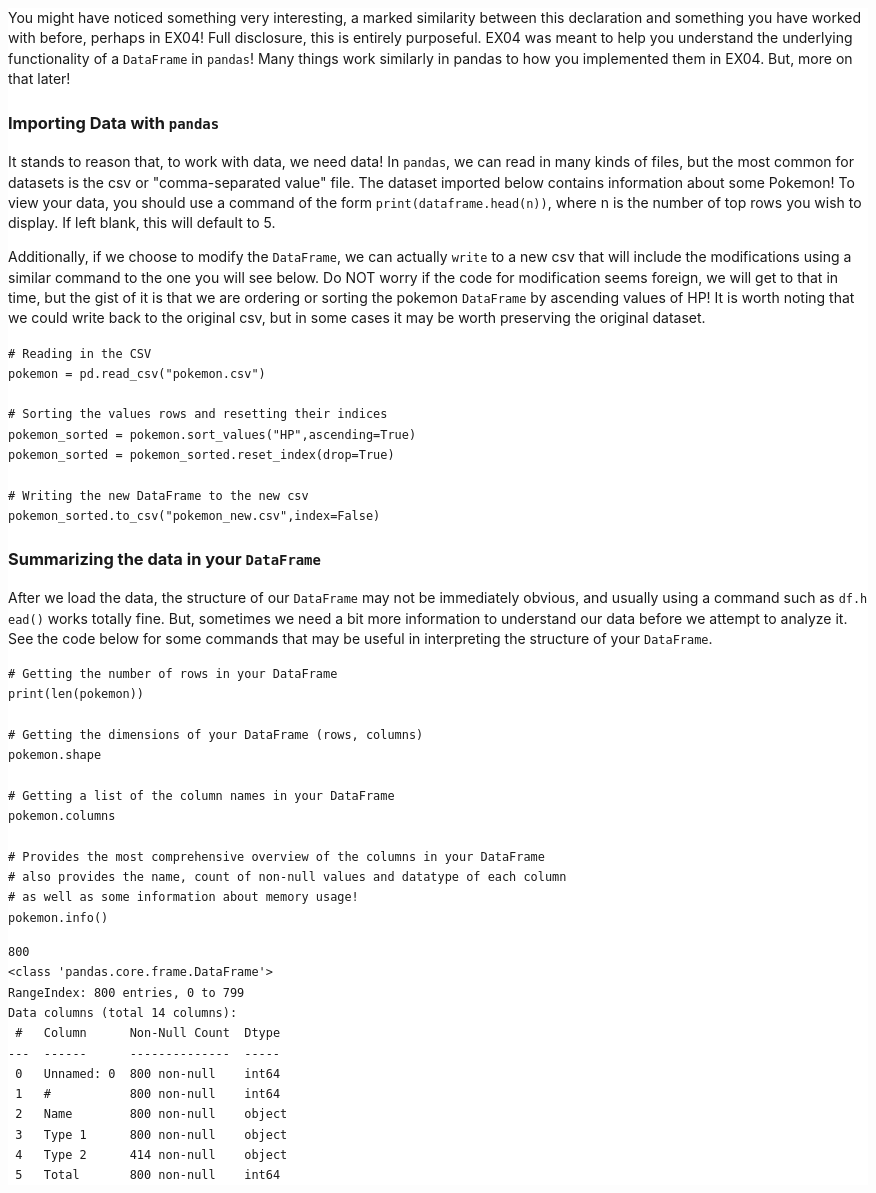 You might have noticed something very interesting, a marked similarity between this declaration and something you have worked with before, perhaps in EX04! Full disclosure, this is entirely purposeful. EX04 was meant to help you understand the underlying functionality of a `DataFrame` in `pandas`! Many things work similarly in pandas to how you implemented them in EX04. But, more on that later!

### Importing Data with `pandas`
It stands to reason that, to work with data, we need data! In `pandas`, we can read in many kinds of files, but the most common for datasets is the csv or "comma-separated value" file. The dataset imported below contains information about some Pokemon! To view your data, you should use a command of the form `print(dataframe.head(n))`, where n is the number of top rows you wish to display. If left blank, this will default to 5. 

Additionally, if we choose to modify the `DataFrame`, we can actually `write` to a new csv that will include the modifications using a similar command to the one you will see below. Do NOT worry if the code for modification seems foreign, we will get to that in time, but the gist of it is that we are ordering or sorting the pokemon `DataFrame` by ascending values of HP! It is worth noting that we could write back to the original csv, but in some cases it may be worth preserving the original dataset.

~~~{.python .numberLines startFrom="1"}
# Reading in the CSV
pokemon = pd.read_csv("pokemon.csv")

# Sorting the values rows and resetting their indices
pokemon_sorted = pokemon.sort_values("HP",ascending=True)
pokemon_sorted = pokemon_sorted.reset_index(drop=True)

# Writing the new DataFrame to the new csv
pokemon_sorted.to_csv("pokemon_new.csv",index=False)
~~~

### Summarizing the data in your `DataFrame`
After we load the data, the structure of our `DataFrame` may not be immediately obvious, and usually using a command such as `df.head()` works totally fine. But, sometimes we need a bit more information to understand our data before we attempt to analyze it. See the code below for some commands that may be useful in interpreting the structure of your `DataFrame`.

~~~{.python .numberLines startFrom="1"}
# Getting the number of rows in your DataFrame
print(len(pokemon))

# Getting the dimensions of your DataFrame (rows, columns)
pokemon.shape

# Getting a list of the column names in your DataFrame
pokemon.columns

# Provides the most comprehensive overview of the columns in your DataFrame
# also provides the name, count of non-null values and datatype of each column
# as well as some information about memory usage!
pokemon.info()
~~~
~~~plaintext
800
<class 'pandas.core.frame.DataFrame'>
RangeIndex: 800 entries, 0 to 799
Data columns (total 14 columns):
 #   Column      Non-Null Count  Dtype 
---  ------      --------------  ----- 
 0   Unnamed: 0  800 non-null    int64 
 1   #           800 non-null    int64 
 2   Name        800 non-null    object
 3   Type 1      800 non-null    object
 4   Type 2      414 non-null    object
 5   Total       800 non-null    int64 
~~~